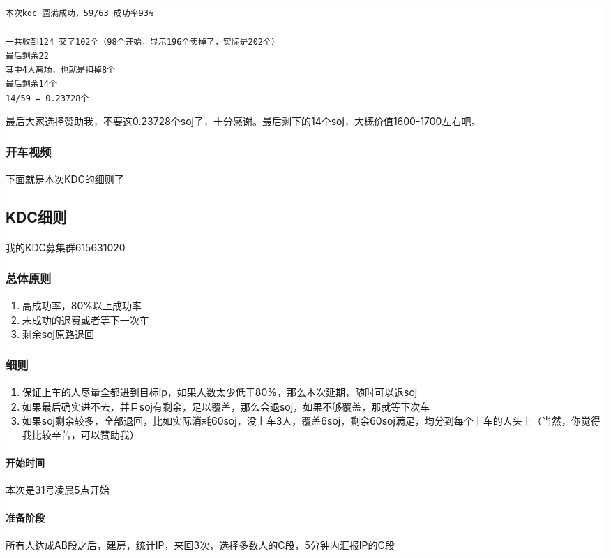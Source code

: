 



```
本次kdc 圆满成功，59/63 成功率93%

一共收到124 交了102个（98个开始，显示196个卖掉了，实际是202个） 
最后剩余22 
其中4人离场，也就是扣掉8个 
最后剩余14个 
14/59 = 0.23728个
```

最后大家选择赞助我，不要这0.23728个soj了，十分感谢。最后剩下的14个soj，大概价值1600-1700左右吧。



### 开车视频

<iframe src="//player.bilibili.com/player.html?aid=293925859&bvid=BV14F411a7x5&cid=433771854&page=1" scrolling="no" border="0" frameborder="no" framespacing="0" allowfullscreen="true" width="640px" height="480px"></iframe>

下面就是本次KDC的细则了



## KDC细则

我的KDC募集群615631020



### 总体原则

1. 高成功率，80%以上成功率
2. 未成功的退费或者等下一次车
3. 剩余soj原路退回



### 细则

1. 保证上车的人尽量全都进到目标ip，如果人数太少低于80%，那么本次延期，随时可以退soj
2. 如果最后确实进不去，并且soj有剩余，足以覆盖，那么会退soj，如果不够覆盖，那就等下次车
3. 如果soj剩余较多，全部退回，比如实际消耗60soj，没上车3人，覆盖6soj，剩余60soj满足，均分到每个上车的人头上（当然，你觉得我比较辛苦，可以赞助我）



#### 开始时间

本次是31号凌晨5点开始



#### 准备阶段

所有人达成AB段之后，建房，统计IP，来回3次，选择多数人的C段，5分钟内汇报IP的C段


